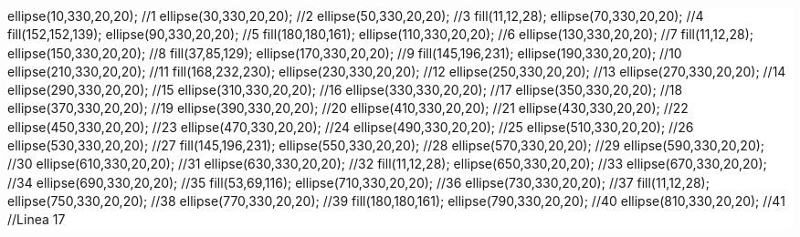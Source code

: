   ellipse(10,330,20,20);  //1
  ellipse(30,330,20,20);  //2
  ellipse(50,330,20,20);  //3
  fill(11,12,28);
  ellipse(70,330,20,20);  //4
  fill(152,152,139);
  ellipse(90,330,20,20);  //5
  fill(180,180,161);
  ellipse(110,330,20,20); //6
  ellipse(130,330,20,20); //7
  fill(11,12,28);
  ellipse(150,330,20,20); //8
  fill(37,85,129);
  ellipse(170,330,20,20); //9
  fill(145,196,231);
  ellipse(190,330,20,20); //10
  ellipse(210,330,20,20); //11
  fill(168,232,230);
  ellipse(230,330,20,20); //12
  ellipse(250,330,20,20); //13
  ellipse(270,330,20,20); //14
  ellipse(290,330,20,20); //15
  ellipse(310,330,20,20); //16
  ellipse(330,330,20,20); //17
  ellipse(350,330,20,20); //18
  ellipse(370,330,20,20); //19
  ellipse(390,330,20,20); //20
  ellipse(410,330,20,20); //21
  ellipse(430,330,20,20); //22
  ellipse(450,330,20,20); //23
  ellipse(470,330,20,20); //24
  ellipse(490,330,20,20); //25
  ellipse(510,330,20,20); //26
  ellipse(530,330,20,20); //27
  fill(145,196,231);
  ellipse(550,330,20,20); //28
  ellipse(570,330,20,20); //29
  ellipse(590,330,20,20); //30
  ellipse(610,330,20,20); //31
  ellipse(630,330,20,20); //32
  fill(11,12,28);
  ellipse(650,330,20,20); //33
  ellipse(670,330,20,20); //34
  ellipse(690,330,20,20); //35
  fill(53,69,116);
  ellipse(710,330,20,20); //36
  ellipse(730,330,20,20); //37
  fill(11,12,28);
  ellipse(750,330,20,20); //38
  ellipse(770,330,20,20); //39
  fill(180,180,161);
  ellipse(790,330,20,20); //40
  ellipse(810,330,20,20); //41
   //Linea 17
   